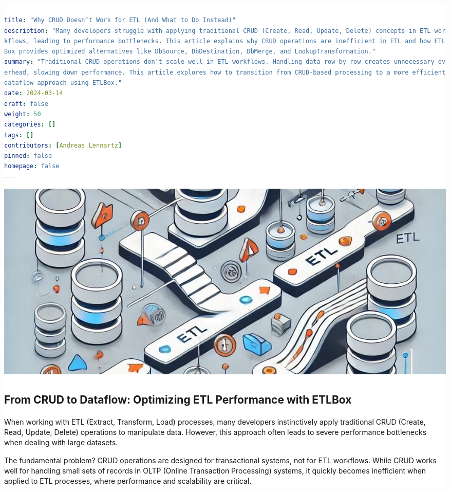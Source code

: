 ```yaml
---
title: "Why CRUD Doesn’t Work for ETL (And What to Do Instead)"
description: "Many developers struggle with applying traditional CRUD (Create, Read, Update, Delete) concepts in ETL workflows, leading to performance bottlenecks. This article explains why CRUD operations are inefficient in ETL and how ETLBox provides optimized alternatives like DbSource, DbDestination, DbMerge, and LookupTransformation."
summary: "Traditional CRUD operations don’t scale well in ETL workflows. Handling data row by row creates unnecessary overhead, slowing down performance. This article explores how to transition from CRUD-based processing to a more efficient dataflow approach using ETLBox."
date: 2024-03-14
draft: false
weight: 50
categories: []
tags: []
contributors: [Andreas Lennartz]
pinned: false
homepage: false
---
```


![Article Banner](banner.png)

## From CRUD to Dataflow: Optimizing ETL Performance with ETLBox

When working with ETL (Extract, Transform, Load) processes, many developers instinctively apply traditional CRUD (Create, Read, Update, Delete) operations to manipulate data. However, this approach often leads to severe performance bottlenecks when dealing with large datasets.

The fundamental problem? CRUD operations are designed for transactional systems, not for ETL workflows. While CRUD works well for handling small sets of records in OLTP (Online Transaction Processing) systems, it quickly becomes inefficient when applied to ETL processes, where performance and scalability are critical.
